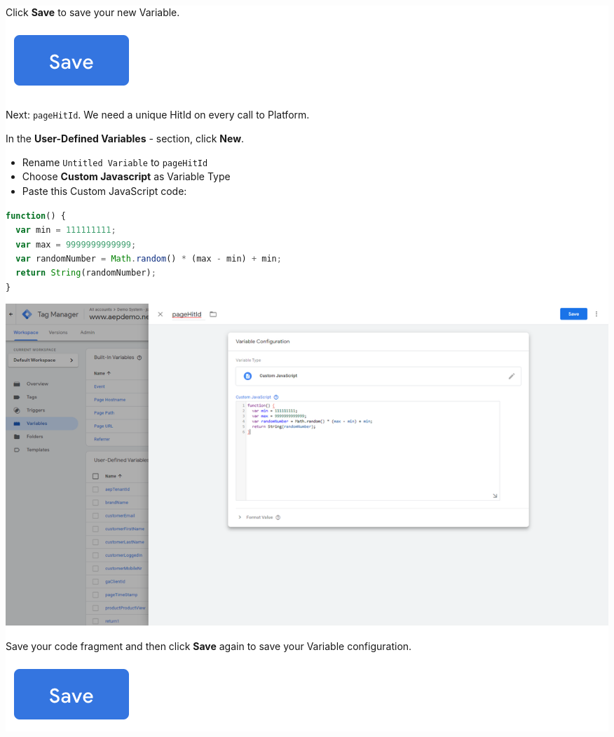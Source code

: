 Click **Save** to save your new Variable.

![Google Tag Manager Setup](./images/gasave.png)

Next: `pageHitId`. We need a unique HitId on every call to Platform.

In the **User-Defined Variables** - section, click **New**.

* Rename `Untitled Variable` to `pageHitId`
* Choose **Custom Javascript** as Variable Type
* Paste this Custom JavaScript code:

```javascript
function() {
  var min = 111111111;
  var max = 9999999999999;
  var randomNumber = Math.random() * (max - min) + min;
  return String(randomNumber);
}
```

![Google Tag Manager Setup](./images/hitid.png)

Save your code fragment and then click **Save** again to save your Variable configuration.

![Google Tag Manager Setup](./images/gasave.png)
